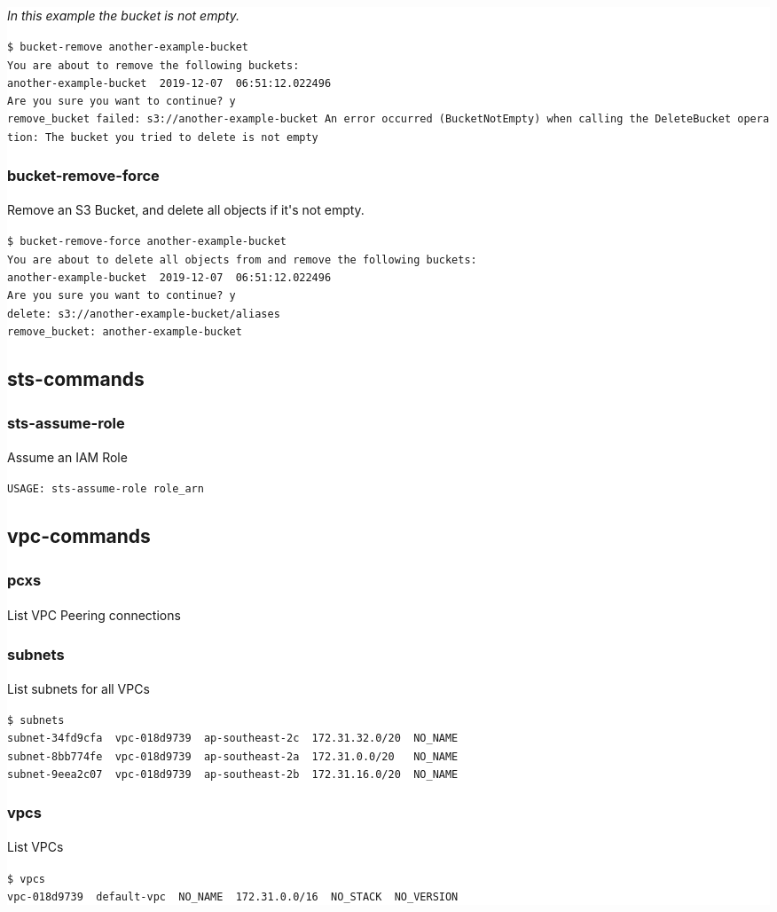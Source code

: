 *In this example the bucket is not empty.*

    $ bucket-remove another-example-bucket
    You are about to remove the following buckets:
    another-example-bucket  2019-12-07  06:51:12.022496
    Are you sure you want to continue? y
    remove_bucket failed: s3://another-example-bucket An error occurred (BucketNotEmpty) when calling the DeleteBucket operation: The bucket you tried to delete is not empty


### bucket-remove-force

Remove an S3 Bucket, and delete all objects if it's not empty.

    $ bucket-remove-force another-example-bucket
    You are about to delete all objects from and remove the following buckets:
    another-example-bucket  2019-12-07  06:51:12.022496
    Are you sure you want to continue? y
    delete: s3://another-example-bucket/aliases
    remove_bucket: another-example-bucket


## sts-commands


### sts-assume-role

Assume an IAM Role

    USAGE: sts-assume-role role_arn


## vpc-commands


### pcxs

List VPC Peering connections


### subnets

List subnets for all VPCs

    $ subnets
    subnet-34fd9cfa  vpc-018d9739  ap-southeast-2c  172.31.32.0/20  NO_NAME
    subnet-8bb774fe  vpc-018d9739  ap-southeast-2a  172.31.0.0/20   NO_NAME
    subnet-9eea2c07  vpc-018d9739  ap-southeast-2b  172.31.16.0/20  NO_NAME


### vpcs

List VPCs

    $ vpcs
    vpc-018d9739  default-vpc  NO_NAME  172.31.0.0/16  NO_STACK  NO_VERSION
